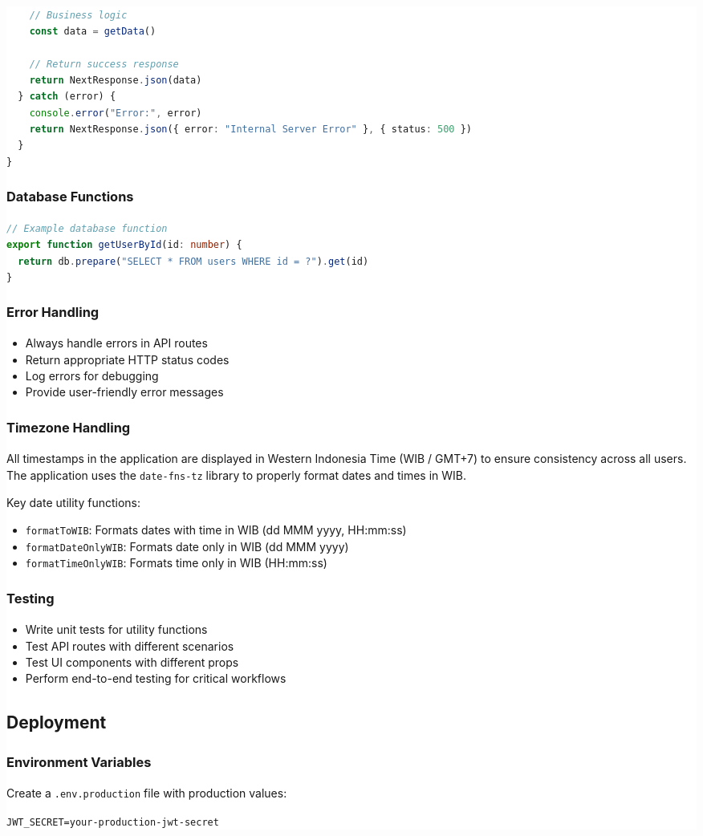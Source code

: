 ```ts
    // Business logic
    const data = getData()
    
    // Return success response
    return NextResponse.json(data)
  } catch (error) {
    console.error("Error:", error)
    return NextResponse.json({ error: "Internal Server Error" }, { status: 500 })
  }
}
```

### Database Functions
```ts
// Example database function
export function getUserById(id: number) {
  return db.prepare("SELECT * FROM users WHERE id = ?").get(id)
}
```

### Error Handling
- Always handle errors in API routes
- Return appropriate HTTP status codes
- Log errors for debugging
- Provide user-friendly error messages

### Timezone Handling
All timestamps in the application are displayed in Western Indonesia Time (WIB / GMT+7) to ensure consistency across all users. The application uses the `date-fns-tz` library to properly format dates and times in WIB.

Key date utility functions:
- `formatToWIB`: Formats dates with time in WIB (dd MMM yyyy, HH:mm:ss)
- `formatDateOnlyWIB`: Formats date only in WIB (dd MMM yyyy)
- `formatTimeOnlyWIB`: Formats time only in WIB (HH:mm:ss)

### Testing
- Write unit tests for utility functions
- Test API routes with different scenarios
- Test UI components with different props
- Perform end-to-end testing for critical workflows

## Deployment

### Environment Variables
Create a `.env.production` file with production values:
```env
JWT_SECRET=your-production-jwt-secret
```
